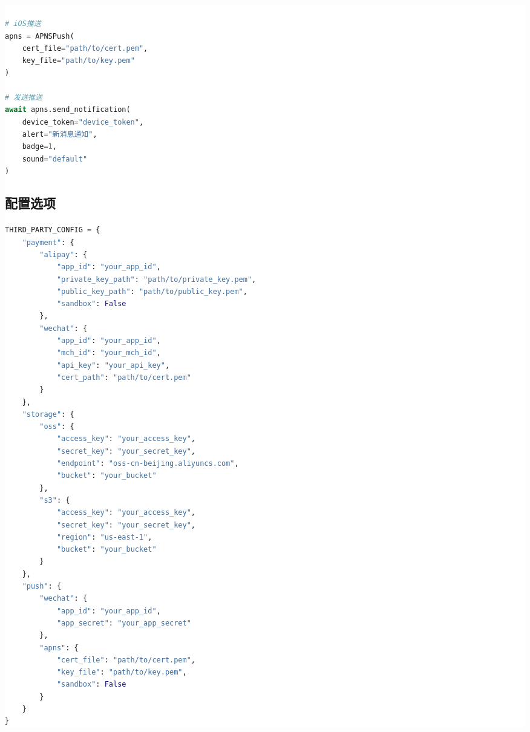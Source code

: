 ```python

# iOS推送
apns = APNSPush(
    cert_file="path/to/cert.pem",
    key_file="path/to/key.pem"
)

# 发送推送
await apns.send_notification(
    device_token="device_token",
    alert="新消息通知",
    badge=1,
    sound="default"
)
```

## 配置选项

```python
THIRD_PARTY_CONFIG = {
    "payment": {
        "alipay": {
            "app_id": "your_app_id",
            "private_key_path": "path/to/private_key.pem",
            "public_key_path": "path/to/public_key.pem",
            "sandbox": False
        },
        "wechat": {
            "app_id": "your_app_id",
            "mch_id": "your_mch_id",
            "api_key": "your_api_key",
            "cert_path": "path/to/cert.pem"
        }
    },
    "storage": {
        "oss": {
            "access_key": "your_access_key",
            "secret_key": "your_secret_key",
            "endpoint": "oss-cn-beijing.aliyuncs.com",
            "bucket": "your_bucket"
        },
        "s3": {
            "access_key": "your_access_key",
            "secret_key": "your_secret_key",
            "region": "us-east-1",
            "bucket": "your_bucket"
        }
    },
    "push": {
        "wechat": {
            "app_id": "your_app_id",
            "app_secret": "your_app_secret"
        },
        "apns": {
            "cert_file": "path/to/cert.pem",
            "key_file": "path/to/key.pem",
            "sandbox": False
        }
    }
}
```
